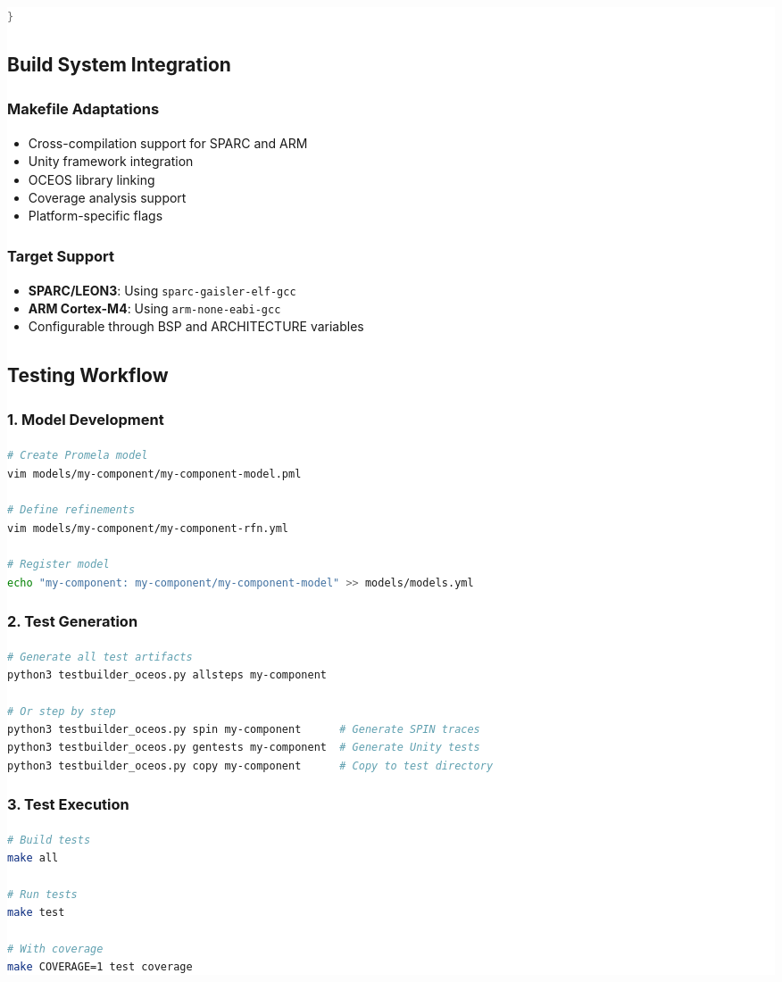 ```c
}
```

## Build System Integration

### Makefile Adaptations
- Cross-compilation support for SPARC and ARM
- Unity framework integration
- OCEOS library linking
- Coverage analysis support
- Platform-specific flags

### Target Support
- **SPARC/LEON3**: Using `sparc-gaisler-elf-gcc`
- **ARM Cortex-M4**: Using `arm-none-eabi-gcc`
- Configurable through BSP and ARCHITECTURE variables

## Testing Workflow

### 1. Model Development
```bash
# Create Promela model
vim models/my-component/my-component-model.pml

# Define refinements
vim models/my-component/my-component-rfn.yml

# Register model
echo "my-component: my-component/my-component-model" >> models/models.yml
```

### 2. Test Generation
```bash
# Generate all test artifacts
python3 testbuilder_oceos.py allsteps my-component

# Or step by step
python3 testbuilder_oceos.py spin my-component      # Generate SPIN traces
python3 testbuilder_oceos.py gentests my-component  # Generate Unity tests
python3 testbuilder_oceos.py copy my-component      # Copy to test directory
```

### 3. Test Execution
```bash
# Build tests
make all

# Run tests
make test

# With coverage
make COVERAGE=1 test coverage
```
